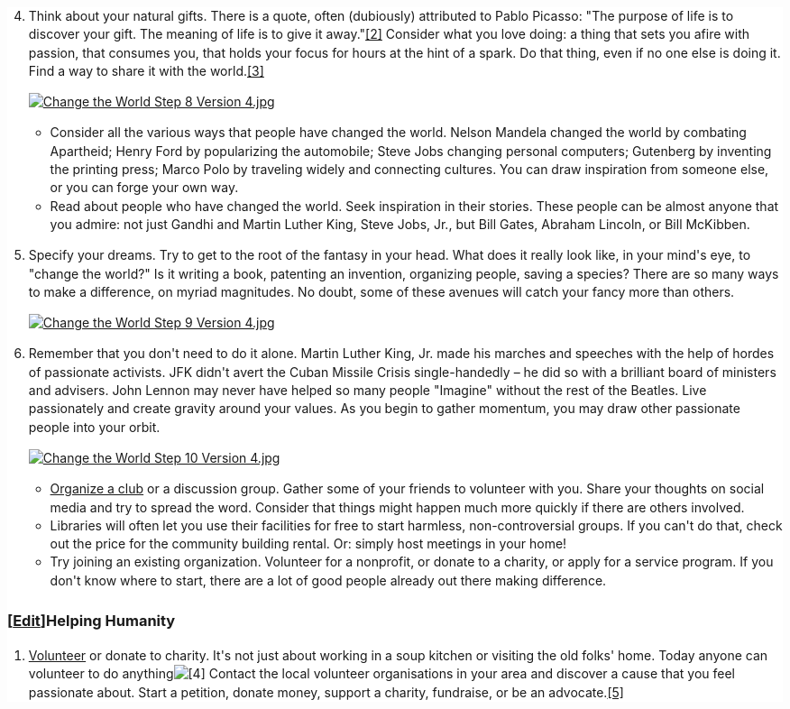 4.  Think about your natural gifts. There is a quote, often (dubiously) attributed to Pablo Picasso: "The purpose of life is to discover your gift. The meaning of life is to give it away."[\[2\]](#_note-2) Consider what you love doing: a thing that sets you afire with passion, that consumes you, that holds your focus for hours at the hint of a spark. Do that thing, even if no one else is doing it. Find a way to share it with the world.[\[3\]](#_note-3)
    
    [![Change the World Step 8 Version 4.jpg](https://www.wikihow.com/images/thumb/b/b3/Change-the-World-Step-8-Version-4.jpg/aid880362-v4-728px-Change-the-World-Step-8-Version-4.jpg)](https://www.wikihow.com/Image:Change-the-World-Step-8-Version-4.jpg)
    
    *   Consider all the various ways that people have changed the world. Nelson Mandela changed the world by combating Apartheid; Henry Ford by popularizing the automobile; Steve Jobs changing personal computers; Gutenberg by inventing the printing press; Marco Polo by traveling widely and connecting cultures. You can draw inspiration from someone else, or you can forge your own way.
    *   Read about people who have changed the world. Seek inspiration in their stories. These people can be almost anyone that you admire: not just Gandhi and Martin Luther King, Steve Jobs, Jr., but Bill Gates, Abraham Lincoln, or Bill McKibben.
5.  Specify your dreams. Try to get to the root of the fantasy in your head. What does it really look like, in your mind's eye, to "change the world?" Is it writing a book, patenting an invention, organizing people, saving a species? There are so many ways to make a difference, on myriad magnitudes. No doubt, some of these avenues will catch your fancy more than others.
    
    [![Change the World Step 9 Version 4.jpg](https://www.wikihow.com/images/thumb/1/1c/Change-the-World-Step-9-Version-4.jpg/aid880362-v4-728px-Change-the-World-Step-9-Version-4.jpg)](https://www.wikihow.com/Image:Change-the-World-Step-9-Version-4.jpg)
    
6.  Remember that you don't need to do it alone. Martin Luther King, Jr. made his marches and speeches with the help of hordes of passionate activists. JFK didn't avert the Cuban Missile Crisis single-handedly – he did so with a brilliant board of ministers and advisers. John Lennon may never have helped so many people "Imagine" without the rest of the Beatles. Live passionately and create gravity around your values. As you begin to gather momentum, you may draw other passionate people into your orbit.
    
    [![Change the World Step 10 Version 4.jpg](https://www.wikihow.com/images/thumb/c/c3/Change-the-World-Step-10-Version-4.jpg/aid880362-v4-728px-Change-the-World-Step-10-Version-4.jpg)](https://www.wikihow.com/Image:Change-the-World-Step-10-Version-4.jpg)
    
    *   [Organize a club](https://www.wikihow.com/Start-a-Club "Start a Club") or a discussion group. Gather some of your friends to volunteer with you. Share your thoughts on social media and try to spread the word. Consider that things might happen much more quickly if there are others involved.
    *   Libraries will often let you use their facilities for free to start harmless, non-controversial groups. If you can't do that, check out the price for the community building rental. Or: simply host meetings in your home!
    *   Try joining an existing organization. Volunteer for a nonprofit, or donate to a charity, or apply for a service program. If you don't know where to start, there are a lot of good people already out there making difference.

### \[[Edit](https://www.wikihow.com/index.php?title=Change-the-World&action=edit&section=4 "Edit section: Helping Humanity")\]Helping Humanity

1.  [Volunteer](https://www.wikihow.com/Volunteer "Volunteer") or donate to charity. It's not just about working in a soup kitchen or visiting the old folks' home. Today anyone can volunteer to do anything![\[4\]](#_note-4) Contact the local volunteer organisations in your area and discover a cause that you feel passionate about. Start a petition, donate money, support a charity, fundraise, or be an advocate.[\[5\]](#_note-5)
    